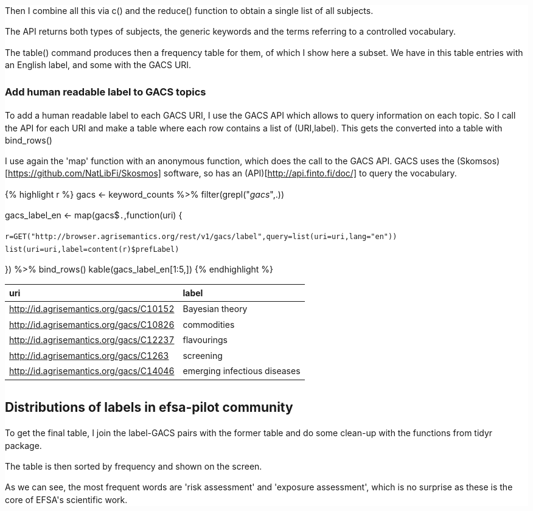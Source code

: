  Then I combine all this via c() and the reduce() function to obtain a single list of all subjects.
 
 The API returns both types of subjects, the generic keywords and the terms referring to a controlled vocabulary.
 
 The table() command produces then a frequency table for them, of which I show here a subset.
 We have in this table entries with an English label, and some with the GACS URI.
 
### Add human readable label to GACS topics


To add a human readable label to each GACS URI, I use the GACS API which allows to query information on each topic.
So I call the API for each URI and make a table where each row contains a list of (URI,label). This gets the converted into a table with bind_rows()

I use again the 'map' function with an anonymous function, which does the call to the GACS API. GACS uses the (Skomsos)[https://github.com/NatLibFi/Skosmos] software, so has an (API)[http://api.finto.fi/doc/] to query the vocabulary.
                                        

{% highlight r %}
gacs <- keyword_counts %>% filter(grepl("*gacs*",.))

gacs_label_en <- map(gacs$`.`,function(uri) {

    r=GET("http://browser.agrisemantics.org/rest/v1/gacs/label",query=list(uri=uri,lang="en"))
    list(uri=uri,label=content(r)$prefLabel)
    
}) %>%
    bind_rows()
kable(gacs_label_en[1:5,])
{% endhighlight %}



|uri                                     |label                        |
|:---------------------------------------|:----------------------------|
|http://id.agrisemantics.org/gacs/C10152 |Bayesian theory              |
|http://id.agrisemantics.org/gacs/C10826 |commodities                  |
|http://id.agrisemantics.org/gacs/C12237 |flavourings                  |
|http://id.agrisemantics.org/gacs/C1263  |screening                    |
|http://id.agrisemantics.org/gacs/C14046 |emerging infectious diseases |



## Distributions of labels in efsa-pilot community

To get the final table, I join the label-GACS pairs with the former table and do some clean-up with the 
functions from tidyr package.

The table is then sorted by frequency and shown on the screen.

As we can see, the most frequent words are 'risk assessment' and 'exposure assessment', which is no surprise as these is the core of EFSA's
scientific work.
